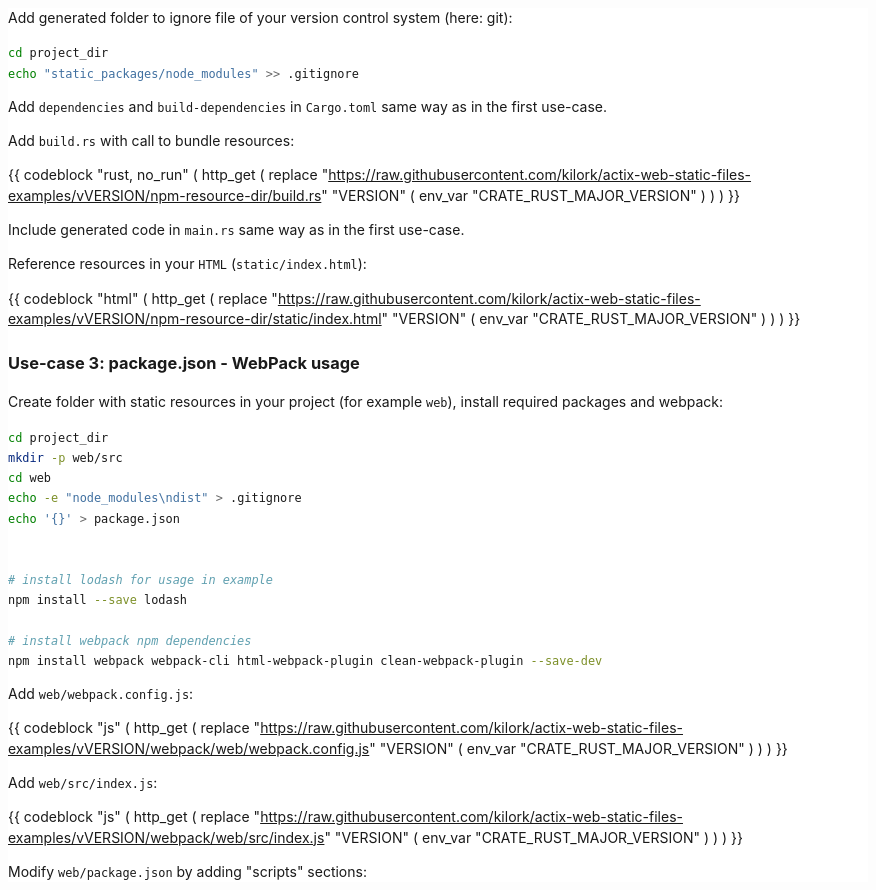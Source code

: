 Add generated folder to ignore file of your version control system (here: git):

```bash
cd project_dir
echo "static_packages/node_modules" >> .gitignore
```

Add `dependencies` and `build-dependencies` in `Cargo.toml` same way as in the first use-case.

Add `build.rs` with call to bundle resources:

{{ codeblock "rust, no_run" ( http_get ( replace "https://raw.githubusercontent.com/kilork/actix-web-static-files-examples/vVERSION/npm-resource-dir/build.rs" "VERSION" ( env_var "CRATE_RUST_MAJOR_VERSION" ) ) ) }}

Include generated code in `main.rs` same way as in the first use-case.

Reference resources in your `HTML` (`static/index.html`):

{{ codeblock "html" ( http_get ( replace "https://raw.githubusercontent.com/kilork/actix-web-static-files-examples/vVERSION/npm-resource-dir/static/index.html" "VERSION" ( env_var "CRATE_RUST_MAJOR_VERSION" ) ) ) }}

### <a name='usecase3'></a>Use-case 3: package.json - WebPack usage

Create folder with static resources in your project (for example `web`), install required packages and webpack:

```bash
cd project_dir
mkdir -p web/src
cd web
echo -e "node_modules\ndist" > .gitignore
echo '{}' > package.json


# install lodash for usage in example
npm install --save lodash

# install webpack npm dependencies
npm install webpack webpack-cli html-webpack-plugin clean-webpack-plugin --save-dev
```

Add `web/webpack.config.js`:

{{ codeblock "js" ( http_get ( replace "https://raw.githubusercontent.com/kilork/actix-web-static-files-examples/vVERSION/webpack/web/webpack.config.js" "VERSION" ( env_var "CRATE_RUST_MAJOR_VERSION" ) ) ) }}

Add `web/src/index.js`:

{{ codeblock "js" ( http_get ( replace "https://raw.githubusercontent.com/kilork/actix-web-static-files-examples/vVERSION/webpack/web/src/index.js" "VERSION" ( env_var "CRATE_RUST_MAJOR_VERSION" ) ) ) }}

Modify `web/package.json` by adding "scripts" sections:

